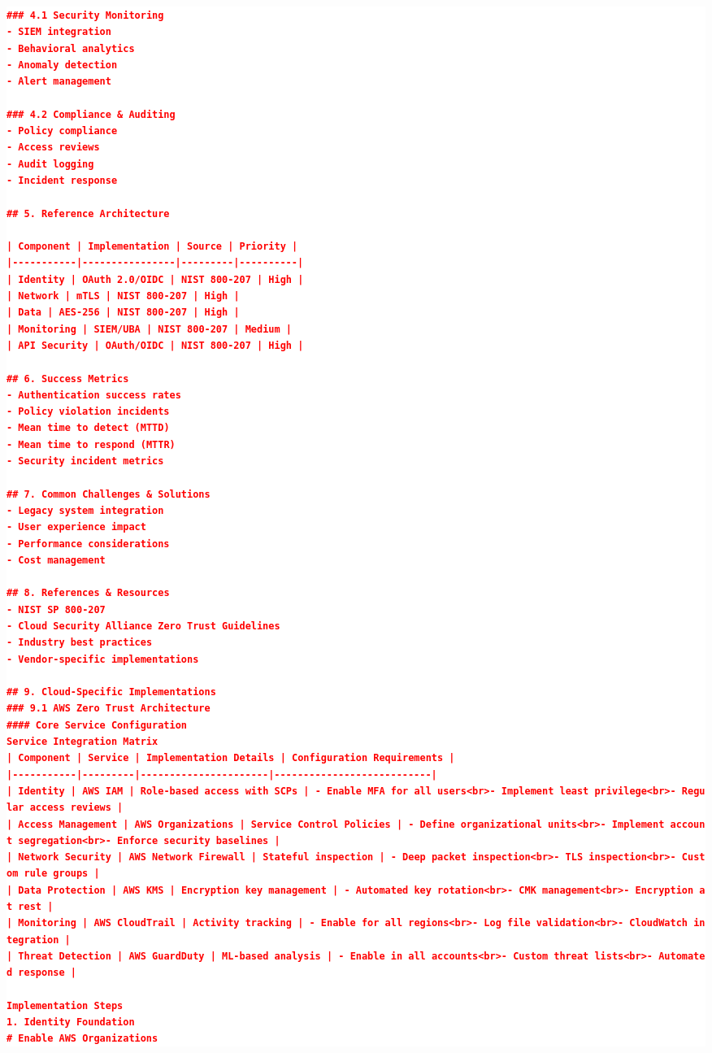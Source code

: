 ```json  
### 4.1 Security Monitoring
- SIEM integration
- Behavioral analytics
- Anomaly detection
- Alert management

### 4.2 Compliance & Auditing
- Policy compliance
- Access reviews
- Audit logging
- Incident response

## 5. Reference Architecture

| Component | Implementation | Source | Priority |
|-----------|----------------|---------|----------|
| Identity | OAuth 2.0/OIDC | NIST 800-207 | High |
| Network | mTLS | NIST 800-207 | High |
| Data | AES-256 | NIST 800-207 | High |
| Monitoring | SIEM/UBA | NIST 800-207 | Medium |
| API Security | OAuth/OIDC | NIST 800-207 | High |

## 6. Success Metrics
- Authentication success rates
- Policy violation incidents
- Mean time to detect (MTTD)
- Mean time to respond (MTTR)
- Security incident metrics

## 7. Common Challenges & Solutions
- Legacy system integration
- User experience impact
- Performance considerations
- Cost management

## 8. References & Resources
- NIST SP 800-207
- Cloud Security Alliance Zero Trust Guidelines
- Industry best practices
- Vendor-specific implementations

## 9. Cloud-Specific Implementations
### 9.1 AWS Zero Trust Architecture
#### Core Service Configuration
Service Integration Matrix
| Component | Service | Implementation Details | Configuration Requirements |
|-----------|---------|----------------------|---------------------------|
| Identity | AWS IAM | Role-based access with SCPs | - Enable MFA for all users<br>- Implement least privilege<br>- Regular access reviews |
| Access Management | AWS Organizations | Service Control Policies | - Define organizational units<br>- Implement account segregation<br>- Enforce security baselines |
| Network Security | AWS Network Firewall | Stateful inspection | - Deep packet inspection<br>- TLS inspection<br>- Custom rule groups |
| Data Protection | AWS KMS | Encryption key management | - Automated key rotation<br>- CMK management<br>- Encryption at rest |
| Monitoring | AWS CloudTrail | Activity tracking | - Enable for all regions<br>- Log file validation<br>- CloudWatch integration |
| Threat Detection | AWS GuardDuty | ML-based analysis | - Enable in all accounts<br>- Custom threat lists<br>- Automated response |

Implementation Steps
1. Identity Foundation
# Enable AWS Organizations
```